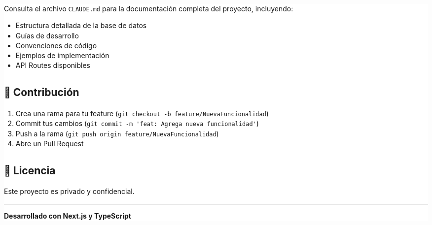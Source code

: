 Consulta el archivo `CLAUDE.md` para la documentación completa del proyecto, incluyendo:
- Estructura detallada de la base de datos
- Guías de desarrollo
- Convenciones de código
- Ejemplos de implementación
- API Routes disponibles

## 🤝 Contribución

1. Crea una rama para tu feature (`git checkout -b feature/NuevaFuncionalidad`)
2. Commit tus cambios (`git commit -m 'feat: Agrega nueva funcionalidad'`)
3. Push a la rama (`git push origin feature/NuevaFuncionalidad`)
4. Abre un Pull Request

## 📄 Licencia

Este proyecto es privado y confidencial.

---

**Desarrollado con Next.js y TypeScript**
